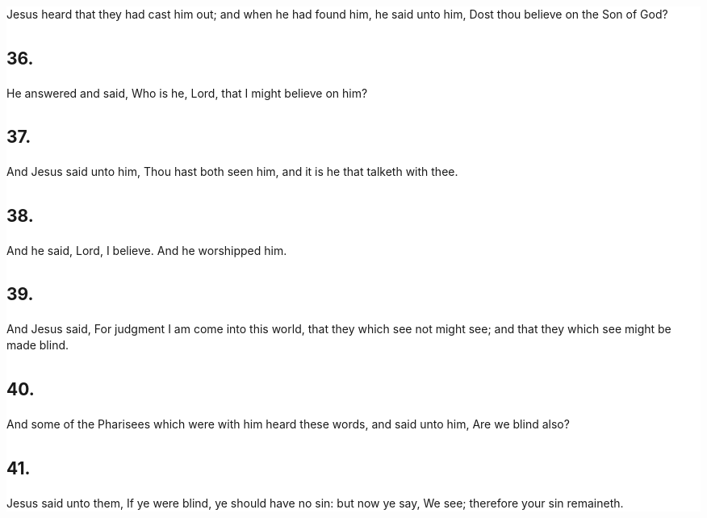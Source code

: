 Jesus heard that they had cast him out; and when he had found him, he said unto him, Dost thou believe on the Son of God?
## 36.
He answered and said, Who is he, Lord, that I might believe on him?
## 37.
And Jesus said unto him, Thou hast both seen him, and it is he that talketh with thee.
## 38.
And he said, Lord, I believe. And he worshipped him.
## 39.
And Jesus said, For judgment I am come into this world, that they which see not might see; and that they which see might be made blind.
## 40.
And some of the Pharisees which were with him heard these words, and said unto him, Are we blind also?
## 41.
Jesus said unto them, If ye were blind, ye should have no sin: but now ye say, We see; therefore your sin remaineth.
